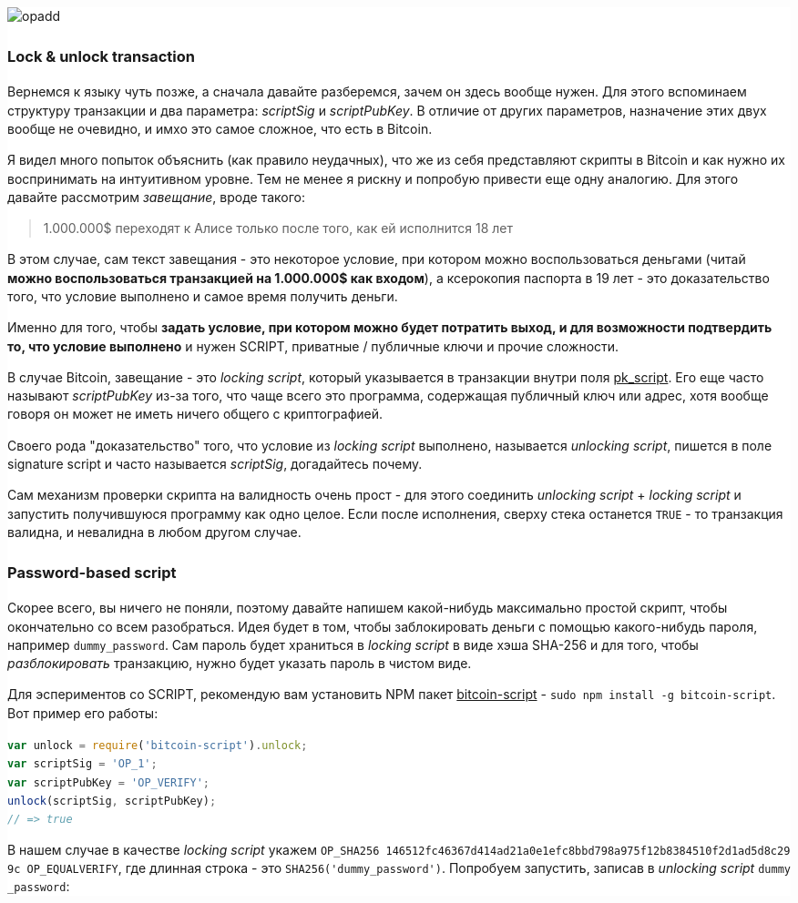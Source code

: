 ![opadd](http://orm-chimera-prod.s3.amazonaws.com/1234000001802/images/msbt_0502.png)


### Lock & unlock transaction

Вернемся к языку чуть позже, а сначала давайте разберемся, зачем он здесь вообще нужен.
Для этого вспоминаем структуру транзакции и два параметра: *scriptSig* и *scriptPubKey*. В отличие от других параметров, назначение этих двух вообще не очевидно, и имхо это самое сложное, что есть в Bitcoin.

Я видел много попыток объяснить (как правило неудачных), что же из себя представляют скрипты в Bitcoin и как нужно их воспринимать на интуитивном уровне. Тем не менее я рискну и попробую привести еще одну аналогию. Для этого давайте рассмотрим *завещание*, вроде такого:

> 1.000.000$ переходят к Алисе только после того, как ей исполнится 18 лет

В этом случае, сам текст завещания - это некоторое условие, при котором можно воспользоваться деньгами (читай **можно воспользоваться транзакцией на 1.000.000$ как входом**), а ксерокопия паспорта в 19 лет - это доказательство того, что условие выполнено и самое время получить деньги.

Именно для того, чтобы **задать условие, при котором можно будет потратить выход, и для возможности подтвердить то, что условие выполнено** и нужен SCRIPT, приватные / публичные ключи и прочие сложности.

В случае Bitcoin, завещание - это *locking script*, который указывается в транзакции внутри поля [pk_script](https://en.bitcoin.it/wiki/Protocol_documentation#tx). Его еще часто называют *scriptPubKey* из-за того, что чаще всего это программа, содержащая публичный ключ или адрес, хотя вообще говоря он может не иметь ничего общего с криптографией.

Своего рода "доказательство" того, что условие из *locking script* выполнено, называется *unlocking script*, пишется в поле signature script и часто называется *scriptSig*, догадайтесь почему.

Сам механизм проверки скрипта на валидность очень прост - для этого соединить *unlocking script* + *locking script* и запустить получившуюся программу как одно целое. Если после исполнения, сверху стека останется `TRUE` - то транзакция валидна, и невалидна в любом другом случае.

### Password-based script

Скорее всего, вы ничего не поняли, поэтому давайте напишем какой-нибудь максимально простой скрипт, чтобы окончательно со всем разобраться. Идея будет в том, чтобы заблокировать деньги с помощью какого-нибудь пароля, например `dummy_password`. Сам пароль будет храниться в *locking script* в виде хэша SHA-256 и для того, чтобы *разблокировать* транзакцию, нужно будет указать пароль в чистом виде.

Для эспериментов со SCRIPT, рекомендую вам установить NPM пакет [bitcoin-script](https://www.npmjs.com/package/bitcoin-script) - `sudo npm install -g bitcoin-script`. Вот пример его работы:

```javascript
var unlock = require('bitcoin-script').unlock;
var scriptSig = 'OP_1';
var scriptPubKey = 'OP_VERIFY';
unlock(scriptSig, scriptPubKey);
// => true 
```

В нашем случае в качестве *locking script* укажем `OP_SHA256 146512fc46367d414ad21a0e1efc8bbd798a975f12b8384510f2d1ad5d8c299c OP_EQUALVERIFY`, где длинная строка - это `SHA256('dummy_password')`. Попробуем запустить, записав в *unlocking script* `dummy_password`:

